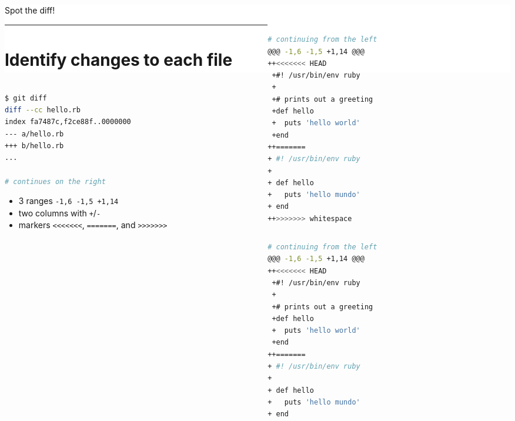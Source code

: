Spot the diff!

</div>

<div style="float: right; width: 48%;">

```sh
# continuing from the left
@@@ -1,6 -1,5 +1,14 @@@
++<<<<<<< HEAD
 +#! /usr/bin/env ruby
 +
 +# prints out a greeting
 +def hello
 +  puts 'hello world'
 +end
++=======
+ #! /usr/bin/env ruby
+
+ def hello
+   puts 'hello mundo'
+ end
++>>>>>>> whitespace
```

</div>

---

# Identify changes to each file

<div style="float: left; width: 48%;">

```sh
$ git diff
diff --cc hello.rb
index fa7487c,f2ce88f..0000000
--- a/hello.rb
+++ b/hello.rb
...

# continues on the right
```

* 3 ranges `-1,6 -1,5 +1,14`
* two columns with `+`/`-`
* markers `<<<<<<<`, `=======`, and `>>>>>>>`


</div>

<div style="float: right; width: 48%;">

```sh
# continuing from the left
@@@ -1,6 -1,5 +1,14 @@@
++<<<<<<< HEAD
 +#! /usr/bin/env ruby
 +
 +# prints out a greeting
 +def hello
 +  puts 'hello world'
 +end
++=======
+ #! /usr/bin/env ruby
+
+ def hello
+   puts 'hello mundo'
+ end
```